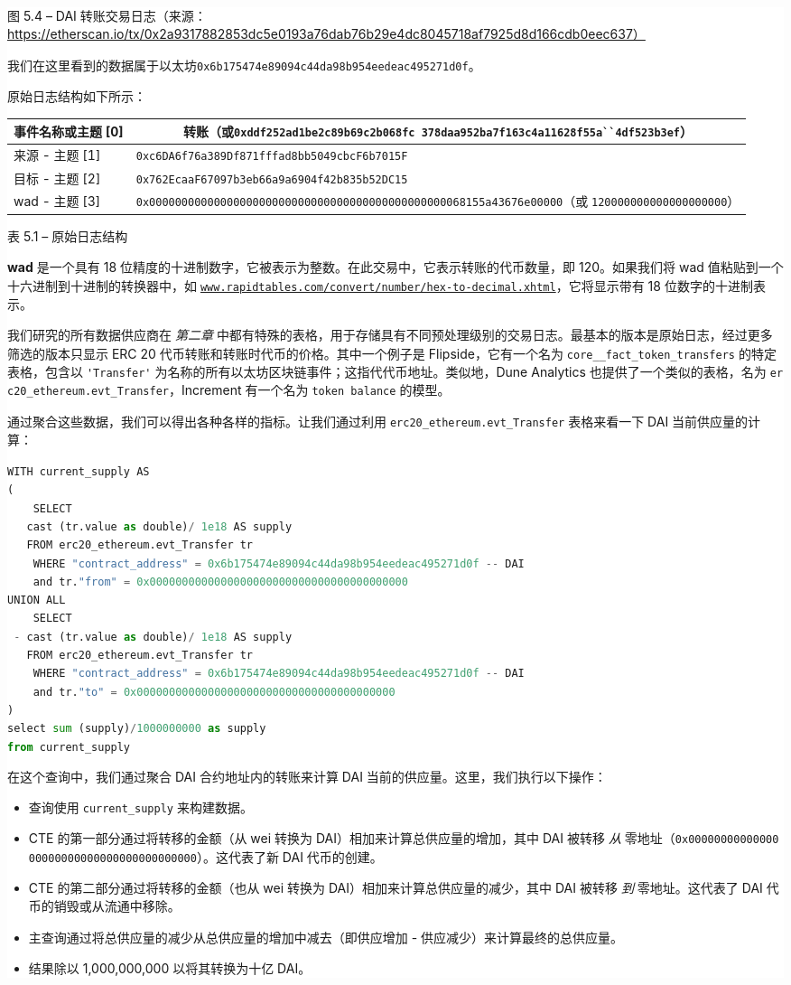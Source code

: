 图 5.4 – DAI 转账交易日志（来源：https://etherscan.io/tx/0x2a9317882853dc5e0193a76dab76b29e4dc8045718af7925d8d166cdb0eec637）

我们在这里看到的数据属于以太坊`0x6b175474e89094c44da98b954eedeac495271d0f`。

原始日志结构如下所示：

| 事件名称或主题 [0] | 转账（或`0xddf252ad1be2c89b69c2b068fc 378daa952ba7f163c4a11628f55a``4df523b3ef`） |
| --- | --- |
| 来源 - 主题 [1] | `0xc6DA6f76a389Df871fffad8bb5049cbcF6b7015F` |
| 目标 - 主题 [2] | `0x762EcaaF67097b3eb66a9a6904f42b835b52DC15` |
| wad - 主题 [3] | `0x0000000000000000000000000000000000000000000000068155a43676e00000`（或 `120000000000000000000`） |

表 5.1 – 原始日志结构

**wad** 是一个具有 18 位精度的十进制数字，它被表示为整数。在此交易中，它表示转账的代币数量，即 120。如果我们将 wad 值粘贴到一个十六进制到十进制的转换器中，如 [`www.rapidtables.com/convert/number/hex-to-decimal.xhtml`](https://www.rapidtables.com/convert/number/hex-to-decimal.xhtml)，它将显示带有 18 位数字的十进制表示。

我们研究的所有数据供应商在 *第二章* 中都有特殊的表格，用于存储具有不同预处理级别的交易日志。最基本的版本是原始日志，经过更多筛选的版本只显示 ERC 20 代币转账和转账时代币的价格。其中一个例子是 Flipside，它有一个名为 `core__fact_token_transfers` 的特定表格，包含以 `'Transfer'` 为名称的所有以太坊区块链事件；这指代代币地址。类似地，Dune Analytics 也提供了一个类似的表格，名为 `erc20_ethereum.evt_Transfer`，Increment 有一个名为 `token balance` 的模型。

通过聚合这些数据，我们可以得出各种各样的指标。让我们通过利用 `erc20_ethereum.evt_Transfer` 表格来看一下 DAI 当前供应量的计算：

```py
WITH current_supply AS
(
    SELECT
   cast (tr.value as double)/ 1e18 AS supply
   FROM erc20_ethereum.evt_Transfer tr
    WHERE "contract_address" = 0x6b175474e89094c44da98b954eedeac495271d0f -- DAI
    and tr."from" = 0x0000000000000000000000000000000000000000
UNION ALL
    SELECT
 - cast (tr.value as double)/ 1e18 AS supply
   FROM erc20_ethereum.evt_Transfer tr
    WHERE "contract_address" = 0x6b175474e89094c44da98b954eedeac495271d0f -- DAI
    and tr."to" = 0x0000000000000000000000000000000000000000
)
select sum (supply)/1000000000 as supply
from current_supply
```

在这个查询中，我们通过聚合 DAI 合约地址内的转账来计算 DAI 当前的供应量。这里，我们执行以下操作：

+   查询使用 `current_supply` 来构建数据。

+   CTE 的第一部分通过将转移的金额（从 wei 转换为 DAI）相加来计算总供应量的增加，其中 DAI 被转移 *从* 零地址（`0x0000000000000000000000000000000000000000`）。这代表了新 DAI 代币的创建。

+   CTE 的第二部分通过将转移的金额（也从 wei 转换为 DAI）相加来计算总供应量的减少，其中 DAI 被转移 *到* 零地址。这代表了 DAI 代币的销毁或从流通中移除。

+   主查询通过将总供应量的减少从总供应量的增加中减去（即供应增加 - 供应减少）来计算最终的总供应量。

+   结果除以 1,000,000,000 以将其转换为十亿 DAI。

